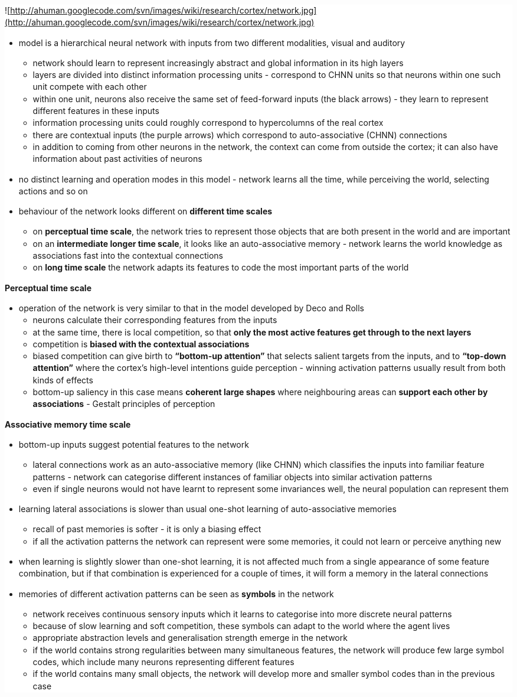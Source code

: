 ![http://ahuman.googlecode.com/svn/images/wiki/research/cortex/network.jpg](http://ahuman.googlecode.com/svn/images/wiki/research/cortex/network.jpg)

  * model is a hierarchical neural network with inputs from two different modalities, visual and auditory
    * network should learn to represent increasingly abstract and global information in its high layers
    * layers are divided into distinct information processing units - correspond to CHNN units so that neurons within one such unit compete with each other
    * within one unit, neurons also receive the same set of feed-forward inputs (the black arrows) - they learn to represent different features in these inputs
    * information processing units could roughly correspond to hypercolumns of the real cortex
    * there are contextual inputs (the purple arrows) which correspond to auto-associative (CHNN) connections
    * in addition to coming from other neurons in the network, the context can come from outside the cortex; it can also have information about past activities of neurons

  * no distinct learning and operation modes in this model - network learns all the time, while perceiving the world, selecting actions and so on
  * behaviour of the network looks different on **different time scales**
    * on **perceptual time scale**, the network tries to represent those objects that are both present in the world and are important
    * on an **intermediate longer time scale**, it looks like an auto-associative memory - network learns the world knowledge as associations fast into the contextual connections
    * on **long time scale** the network adapts its features to code the most important parts of the world

**Perceptual time scale**

  * operation of the network is very similar to that in the model developed by Deco and Rolls
    * neurons calculate their corresponding features from the inputs
    * at the same time, there is local competition, so that **only the most active features get through to the next layers**
    * competition is **biased with the contextual associations**
    * biased competition can give birth to **“bottom-up attention”** that selects salient targets from the inputs, and to **“top-down attention”** where the cortex’s high-level intentions guide perception - winning activation patterns usually result from both kinds of effects
    * bottom-up saliency in this case means **coherent large shapes** where neighbouring areas can **support each other by associations** - Gestalt principles of perception

**Associative memory time scale**

  * bottom-up inputs suggest potential features to the network
    * lateral connections work as an auto-associative memory (like CHNN) which classifies the inputs into familiar feature patterns - network can categorise different instances of familiar objects into similar activation patterns
    * even if single neurons would not have learnt to represent some invariances well, the neural population can represent them

  * learning lateral associations is slower than usual one-shot learning of auto-associative memories
    * recall of past memories is softer - it is only a biasing effect
    * if all the activation patterns the network can represent were some memories, it could not learn or perceive anything new

  * when learning is slightly slower than one-shot learning, it is not affected much from a single appearance of some feature combination, but if that combination is experienced for a couple of times, it will form a memory in the lateral connections
  * memories of different activation patterns can be seen as **symbols** in the network
    * network receives continuous sensory inputs which it learns to categorise into more discrete neural patterns
    * because of slow learning and soft competition, these symbols can adapt to the world where the agent lives
    * appropriate abstraction levels and generalisation strength emerge in the network
    * if the world contains strong regularities between many simultaneous features, the network will produce few large symbol codes, which include many neurons representing different features
    * if the world contains many small objects, the network will develop more and smaller symbol codes than in the previous case

